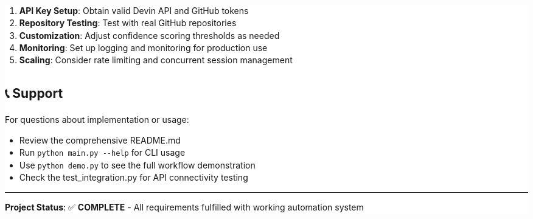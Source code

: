 1. **API Key Setup**: Obtain valid Devin API and GitHub tokens
2. **Repository Testing**: Test with real GitHub repositories
3. **Customization**: Adjust confidence scoring thresholds as needed
4. **Monitoring**: Set up logging and monitoring for production use
5. **Scaling**: Consider rate limiting and concurrent session management

## 📞 Support

For questions about implementation or usage:
- Review the comprehensive README.md
- Run `python main.py --help` for CLI usage
- Use `python demo.py` to see the full workflow demonstration
- Check the test_integration.py for API connectivity testing

---

**Project Status**: ✅ **COMPLETE** - All requirements fulfilled with working automation system

